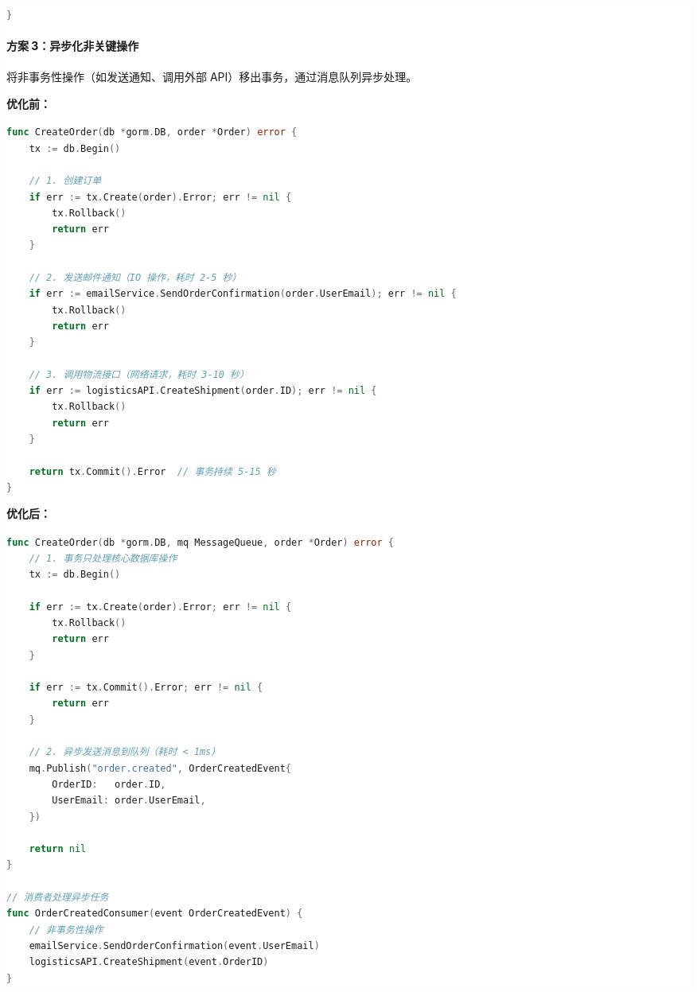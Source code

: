 ```go
}
```

#### 方案 3：异步化非关键操作

将非事务性操作（如发送通知、调用外部 API）移出事务，通过消息队列异步处理。

**优化前：**
```go
func CreateOrder(db *gorm.DB, order *Order) error {
    tx := db.Begin()

    // 1. 创建订单
    if err := tx.Create(order).Error; err != nil {
        tx.Rollback()
        return err
    }

    // 2. 发送邮件通知（IO 操作，耗时 2-5 秒）
    if err := emailService.SendOrderConfirmation(order.UserEmail); err != nil {
        tx.Rollback()
        return err
    }

    // 3. 调用物流接口（网络请求，耗时 3-10 秒）
    if err := logisticsAPI.CreateShipment(order.ID); err != nil {
        tx.Rollback()
        return err
    }

    return tx.Commit().Error  // 事务持续 5-15 秒
}
```

**优化后：**
```go
func CreateOrder(db *gorm.DB, mq MessageQueue, order *Order) error {
    // 1. 事务只处理核心数据库操作
    tx := db.Begin()

    if err := tx.Create(order).Error; err != nil {
        tx.Rollback()
        return err
    }

    if err := tx.Commit().Error; err != nil {
        return err
    }

    // 2. 异步发送消息到队列（耗时 < 1ms）
    mq.Publish("order.created", OrderCreatedEvent{
        OrderID:   order.ID,
        UserEmail: order.UserEmail,
    })

    return nil
}

// 消费者处理异步任务
func OrderCreatedConsumer(event OrderCreatedEvent) {
    // 非事务性操作
    emailService.SendOrderConfirmation(event.UserEmail)
    logisticsAPI.CreateShipment(event.OrderID)
}
```

